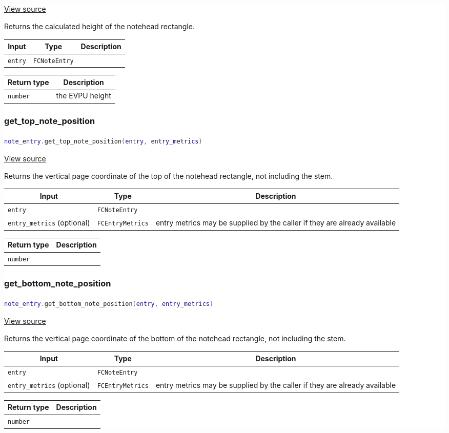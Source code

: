 [View source](https://github.com/finale-lua/lua-scripts/tree/refs/heads/master/src/library/note_entry.lua#L48)

Returns the calculated height of the notehead rectangle.

| Input | Type | Description |
| ----- | ---- | ----------- |
| `entry` | `FCNoteEntry` |  |

| Return type | Description |
| ----------- | ----------- |
| `number` | the EVPU height |

### get_top_note_position

```lua
note_entry.get_top_note_position(entry, entry_metrics)
```

[View source](https://github.com/finale-lua/lua-scripts/tree/refs/heads/master/src/library/note_entry.lua#L64)

Returns the vertical page coordinate of the top of the notehead rectangle, not including the stem.

| Input | Type | Description |
| ----- | ---- | ----------- |
| `entry` | `FCNoteEntry` |  |
| `entry_metrics` (optional) | `FCEntryMetrics` | entry metrics may be supplied by the caller if they are already available |

| Return type | Description |
| ----------- | ----------- |
| `number` |  |

### get_bottom_note_position

```lua
note_entry.get_bottom_note_position(entry, entry_metrics)
```

[View source](https://github.com/finale-lua/lua-scripts/tree/refs/heads/master/src/library/note_entry.lua#L97)

Returns the vertical page coordinate of the bottom of the notehead rectangle, not including the stem.

| Input | Type | Description |
| ----- | ---- | ----------- |
| `entry` | `FCNoteEntry` |  |
| `entry_metrics` (optional) | `FCEntryMetrics` | entry metrics may be supplied by the caller if they are already available |

| Return type | Description |
| ----------- | ----------- |
| `number` |  |
